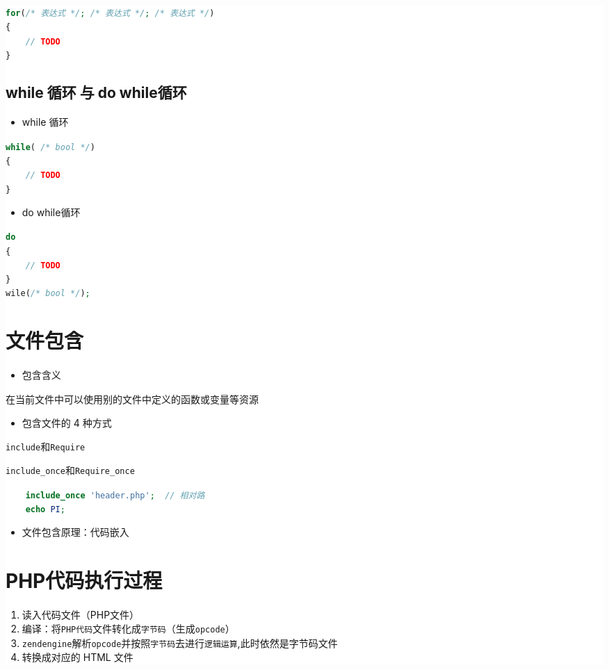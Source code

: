 ```php
for(/* 表达式 */; /* 表达式 */; /* 表达式 */)
{
    // TODO
}
```

## while 循环 与 do while循环

* while 循环

```php
while( /* bool */)
{
    // TODO
}
```

* do while循环

```php
do
{
    // TODO
}
wile(/* bool */);
```



# 文件包含

* 包含含义

在当前文件中可以使用别的文件中定义的函数或变量等资源

* 包含文件的 4 种方式

`include`和`Require`

`include_once`和`Require_once`

```php
    include_once 'header.php';	// 相对路
    echo PI;
```

* 文件包含原理：代码嵌入

# PHP代码执行过程

1. 读入代码文件（PHP文件）
2. 编译：将`PHP代码`文件转化成`字节码`（生成`opcode`）
3. `zendengine`解析`opcode`并按照`字节码`去进行`逻辑运算`,此时依然是字节码文件
4. 转换成对应的 HTML 文件
